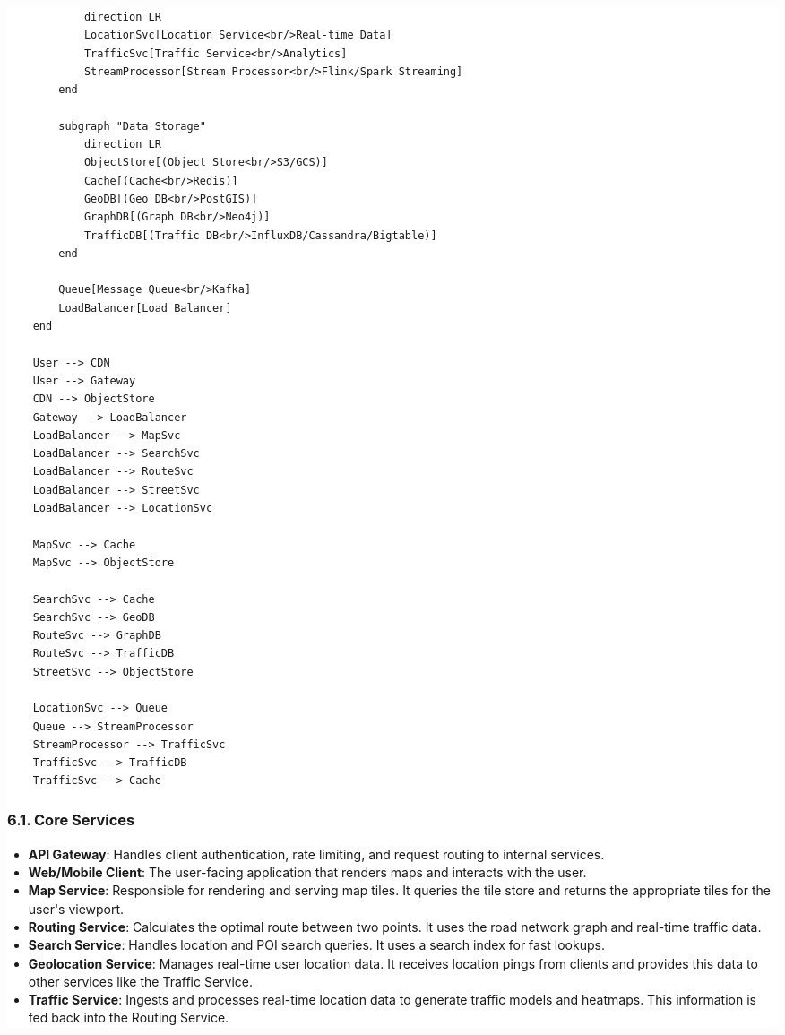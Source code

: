 ```mermaid
            direction LR
            LocationSvc[Location Service<br/>Real-time Data]
            TrafficSvc[Traffic Service<br/>Analytics]
            StreamProcessor[Stream Processor<br/>Flink/Spark Streaming]
        end
        
        subgraph "Data Storage"
            direction LR
            ObjectStore[(Object Store<br/>S3/GCS)]
            Cache[(Cache<br/>Redis)]
            GeoDB[(Geo DB<br/>PostGIS)]
            GraphDB[(Graph DB<br/>Neo4j)]
            TrafficDB[(Traffic DB<br/>InfluxDB/Cassandra/Bigtable)]
        end
        
        Queue[Message Queue<br/>Kafka]
        LoadBalancer[Load Balancer]
    end

    User --> CDN
    User --> Gateway
    CDN --> ObjectStore
    Gateway --> LoadBalancer
    LoadBalancer --> MapSvc
    LoadBalancer --> SearchSvc
    LoadBalancer --> RouteSvc
    LoadBalancer --> StreetSvc
    LoadBalancer --> LocationSvc

    MapSvc --> Cache
    MapSvc --> ObjectStore
    
    SearchSvc --> Cache
    SearchSvc --> GeoDB
    RouteSvc --> GraphDB
    RouteSvc --> TrafficDB
    StreetSvc --> ObjectStore
    
    LocationSvc --> Queue
    Queue --> StreamProcessor
    StreamProcessor --> TrafficSvc
    TrafficSvc --> TrafficDB
    TrafficSvc --> Cache
```

### 6.1. Core Services

-   **API Gateway**: Handles client authentication, rate limiting, and request routing to internal services.
-   **Web/Mobile Client**: The user-facing application that renders maps and interacts with the user.
-   **Map Service**: Responsible for rendering and serving map tiles. It queries the tile store and returns the appropriate tiles for the user's viewport.
-   **Routing Service**: Calculates the optimal route between two points. It uses the road network graph and real-time traffic data.
-   **Search Service**: Handles location and POI search queries. It uses a search index for fast lookups.
-   **Geolocation Service**: Manages real-time user location data. It receives location pings from clients and provides this data to other services like the Traffic Service.
-   **Traffic Service**: Ingests and processes real-time location data to generate traffic models and heatmaps. This information is fed back into the Routing Service.
